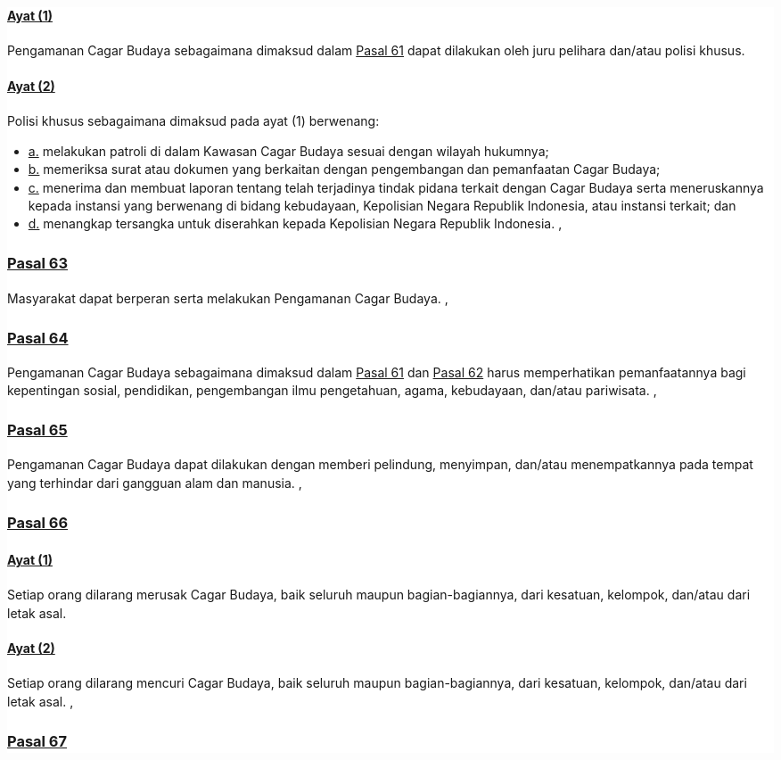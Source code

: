 #### [Ayat (1)](http://example.org/legal/peraturan/uu/2010/11/pasal/0062/versi/20101124/ayat/0001)
Pengamanan Cagar Budaya sebagaimana dimaksud dalam [Pasal 61](http://example.org/legal/peraturan/uu/2010/11/pasal/0061) dapat dilakukan oleh juru pelihara dan/atau polisi khusus.

#### [Ayat (2)](http://example.org/legal/peraturan/uu/2010/11/pasal/0062/versi/20101124/ayat/0002)
Polisi khusus sebagaimana dimaksud pada ayat (1) berwenang:
* [a.](http://example.org/legal/peraturan/uu/2010/11/pasal/0062/versi/20101124/ayat/0002/huruf/a) melakukan patroli di dalam Kawasan Cagar Budaya sesuai dengan wilayah hukumnya;
* [b.](http://example.org/legal/peraturan/uu/2010/11/pasal/0062/versi/20101124/ayat/0002/huruf/b) memeriksa surat atau dokumen yang berkaitan dengan pengembangan dan pemanfaatan Cagar Budaya;
* [c.](http://example.org/legal/peraturan/uu/2010/11/pasal/0062/versi/20101124/ayat/0002/huruf/c) menerima dan membuat laporan tentang telah terjadinya tindak pidana terkait dengan Cagar Budaya serta meneruskannya kepada instansi yang berwenang di bidang kebudayaan, Kepolisian Negara Republik Indonesia, atau instansi terkait; dan
* [d.](http://example.org/legal/peraturan/uu/2010/11/pasal/0062/versi/20101124/ayat/0002/huruf/d) menangkap tersangka untuk diserahkan kepada Kepolisian Negara Republik Indonesia.
,
### [Pasal 63](http://example.org/legal/peraturan/uu/2010/11/pasal/0063)
Masyarakat dapat berperan serta melakukan Pengamanan Cagar Budaya.
,
### [Pasal 64](http://example.org/legal/peraturan/uu/2010/11/pasal/0064)
Pengamanan Cagar Budaya sebagaimana dimaksud dalam [Pasal 61](http://example.org/legal/peraturan/uu/2010/11/pasal/0061) dan [Pasal 62](http://example.org/legal/peraturan/uu/2010/11/pasal/0062) harus memperhatikan pemanfaatannya bagi kepentingan sosial, pendidikan, pengembangan ilmu pengetahuan, agama, kebudayaan, dan/atau pariwisata.
,
### [Pasal 65](http://example.org/legal/peraturan/uu/2010/11/pasal/0065)
Pengamanan Cagar Budaya dapat dilakukan dengan memberi pelindung, menyimpan, dan/atau menempatkannya pada tempat yang terhindar dari gangguan alam dan manusia.
,
### [Pasal 66](http://example.org/legal/peraturan/uu/2010/11/pasal/0066)

#### [Ayat (1)](http://example.org/legal/peraturan/uu/2010/11/pasal/0066/versi/20101124/ayat/0001)
Setiap orang dilarang merusak Cagar Budaya, baik seluruh maupun bagian-bagiannya, dari kesatuan, kelompok, dan/atau dari letak asal.

#### [Ayat (2)](http://example.org/legal/peraturan/uu/2010/11/pasal/0066/versi/20101124/ayat/0002)
Setiap orang dilarang mencuri Cagar Budaya, baik seluruh maupun bagian-bagiannya, dari kesatuan, kelompok, dan/atau dari letak asal.
,
### [Pasal 67](http://example.org/legal/peraturan/uu/2010/11/pasal/0067)
